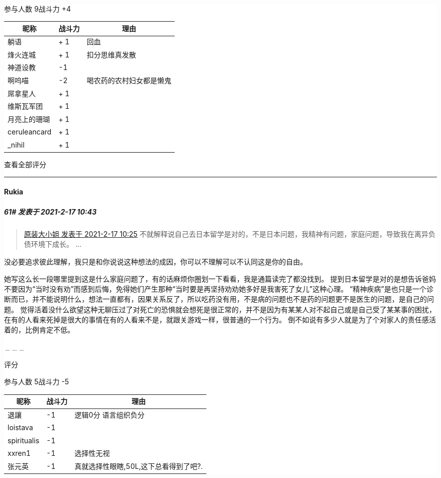 
 参与人数 9战斗力 +4

|昵称|战斗力|理由|
|----|---|---|
| 躺语| + 1|回血|
| 烽火连城| + 1|扣分思维真发散|
| 神道设教|-1||
| 啊呜喵|-2|喝农药的农村妇女都是懒鬼|
| 屌拿星人| + 1||
| 维斯瓦军团| + 1||
| 月亮上的珊瑚| + 1||
| ceruleancard| + 1||
| _nihil| + 1||


查看全部评分


-----

####  Rukia  
##### 61#       发表于 2021-2-17 10:43


<blockquote><a href="httphttps://bbs.saraba1st.com/2b/forum.php?mod=redirect&amp;goto=findpost&amp;pid=50352255&amp;ptid=1988135" target="_blank">原装大小姐 发表于 2021-2-17 10:25</a>
不就解释说自己去日本留学是对的，不是日本问题，我精神有问题，家庭问题，导致我在离异负债环境下成长。 ...</blockquote>
没必要追求彼此理解，我只是和你说说这种想法的成因，你可以不理解可以不认同这是你的自由。

她写这么长一段哪里提到这是什么家庭问题了，有的话麻烦你圈划一下看看，我是通篇读完了都没找到。
提到日本留学是对的是想告诉爸妈不要因为“当时没有劝”而感到后悔，免得她们产生那种“当时要是再坚持劝劝她多好是我害死了女儿”这种心理。
“精神疾病”是也只是一个诊断而已，并不能说明什么，想法一直都有，因果关系反了，所以吃药没有用，不是病的问题也不是药的问题更不是医生的问题，是自己的问题。
觉得活着没什么欲望这种无聊压过了对死亡的恐惧就会想死是很正常的，并不是因为有某某人对不起自己或是自己受了某某事的困扰，在有的人看来死掉是很大的事情在有的人看来不是，就跟关游戏一样，很普通的一个行为。
倒不如说有多少人就是为了个对家人的责任感活着的，比例肯定不低。


﹍﹍﹍

评分


 参与人数 5战斗力 -5

|昵称|战斗力|理由|
|----|---|---|
| 退讓|-1|逻辑0分 语言组织负分|
| loistava|-1||
| spiritualis|-1||
| xxren1|-1|选择性无视|
| 张元英|-1|真就选择性眼瞎,50L,这下总看得到了吧?.|
